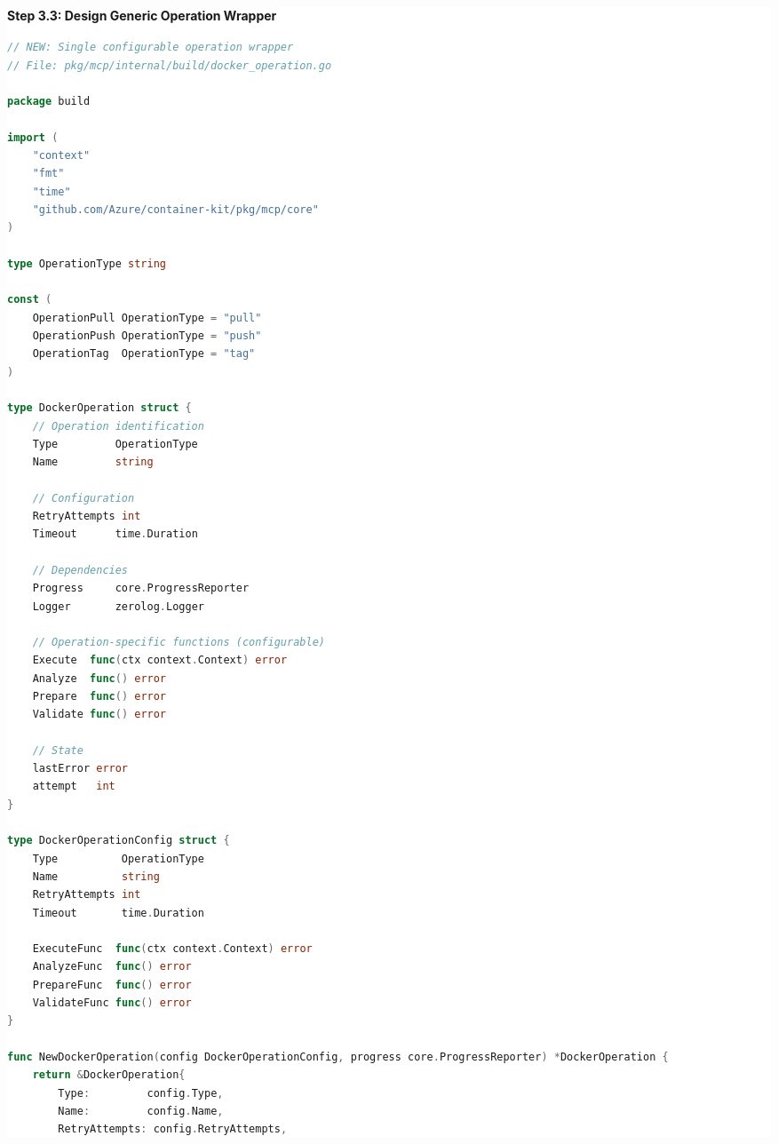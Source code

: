 **Step 3.3: Design Generic Operation Wrapper**
```go
// NEW: Single configurable operation wrapper
// File: pkg/mcp/internal/build/docker_operation.go

package build

import (
    "context"
    "fmt"
    "time"
    "github.com/Azure/container-kit/pkg/mcp/core"
)

type OperationType string

const (
    OperationPull OperationType = "pull"
    OperationPush OperationType = "push"
    OperationTag  OperationType = "tag"
)

type DockerOperation struct {
    // Operation identification
    Type         OperationType
    Name         string
    
    // Configuration
    RetryAttempts int
    Timeout      time.Duration
    
    // Dependencies
    Progress     core.ProgressReporter
    Logger       zerolog.Logger
    
    // Operation-specific functions (configurable)
    Execute  func(ctx context.Context) error
    Analyze  func() error
    Prepare  func() error
    Validate func() error
    
    // State
    lastError error
    attempt   int
}

type DockerOperationConfig struct {
    Type          OperationType
    Name          string
    RetryAttempts int
    Timeout       time.Duration
    
    ExecuteFunc  func(ctx context.Context) error
    AnalyzeFunc  func() error
    PrepareFunc  func() error
    ValidateFunc func() error
}

func NewDockerOperation(config DockerOperationConfig, progress core.ProgressReporter) *DockerOperation {
    return &DockerOperation{
        Type:         config.Type,
        Name:         config.Name,
        RetryAttempts: config.RetryAttempts,
```